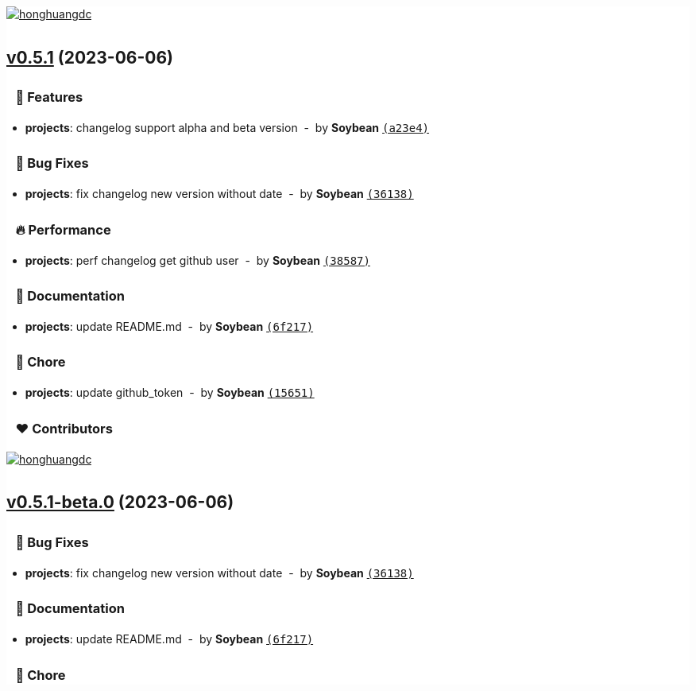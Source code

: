 [![honghuangdc](https://github.com/honghuangdc.png?size=48)](https://github.com/honghuangdc)&nbsp;&nbsp;

## [v0.5.1](https://github.com/soybeanjs/cli/compare/v0.5.0...v0.5.1) (2023-06-06)

### &nbsp;&nbsp;&nbsp;🚀 Features

- **projects**: changelog support alpha and beta version &nbsp;-&nbsp; by **Soybean** [<samp>(a23e4)</samp>](https://github.com/soybeanjs/cli/commit/a23e4a8)

### &nbsp;&nbsp;&nbsp;🐞 Bug Fixes

- **projects**: fix changelog new version without date &nbsp;-&nbsp; by **Soybean** [<samp>(36138)</samp>](https://github.com/soybeanjs/cli/commit/361388b)

### &nbsp;&nbsp;&nbsp;🔥 Performance

- **projects**: perf changelog get github user &nbsp;-&nbsp; by **Soybean** [<samp>(38587)</samp>](https://github.com/soybeanjs/cli/commit/3858753)

### &nbsp;&nbsp;&nbsp;📖 Documentation

- **projects**: update README.md &nbsp;-&nbsp; by **Soybean** [<samp>(6f217)</samp>](https://github.com/soybeanjs/cli/commit/6f21797)

### &nbsp;&nbsp;&nbsp;🏡 Chore

- **projects**: update github_token &nbsp;-&nbsp; by **Soybean** [<samp>(15651)</samp>](https://github.com/soybeanjs/cli/commit/1565138)

### &nbsp;&nbsp;&nbsp;❤️ Contributors


[![honghuangdc](https://github.com/honghuangdc.png?size=48)](https://github.com/honghuangdc)&nbsp;&nbsp;

## [v0.5.1-beta.0](https://github.com/soybeanjs/cli/compare/v0.5.0...v0.5.1-beta.0) (2023-06-06)

### &nbsp;&nbsp;&nbsp;🐞 Bug Fixes

- **projects**: fix changelog new version without date &nbsp;-&nbsp; by **Soybean** [<samp>(36138)</samp>](https://github.com/soybeanjs/cli/commit/361388b)

### &nbsp;&nbsp;&nbsp;📖 Documentation

- **projects**: update README.md &nbsp;-&nbsp; by **Soybean** [<samp>(6f217)</samp>](https://github.com/soybeanjs/cli/commit/6f21797)

### &nbsp;&nbsp;&nbsp;🏡 Chore
